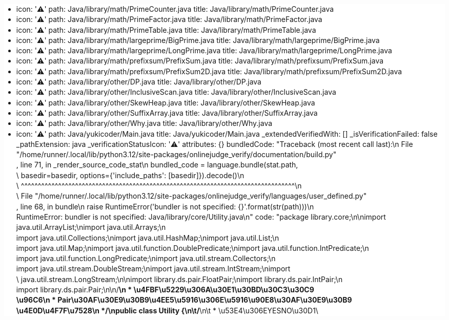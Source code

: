   - icon: ':warning:'
    path: Java/library/math/PrimeCounter.java
    title: Java/library/math/PrimeCounter.java
  - icon: ':warning:'
    path: Java/library/math/PrimeFactor.java
    title: Java/library/math/PrimeFactor.java
  - icon: ':warning:'
    path: Java/library/math/PrimeTable.java
    title: Java/library/math/PrimeTable.java
  - icon: ':warning:'
    path: Java/library/math/largeprime/BigPrime.java
    title: Java/library/math/largeprime/BigPrime.java
  - icon: ':warning:'
    path: Java/library/math/largeprime/LongPrime.java
    title: Java/library/math/largeprime/LongPrime.java
  - icon: ':warning:'
    path: Java/library/math/prefixsum/PrefixSum.java
    title: Java/library/math/prefixsum/PrefixSum.java
  - icon: ':warning:'
    path: Java/library/math/prefixsum/PrefixSum2D.java
    title: Java/library/math/prefixsum/PrefixSum2D.java
  - icon: ':warning:'
    path: Java/library/other/DP.java
    title: Java/library/other/DP.java
  - icon: ':warning:'
    path: Java/library/other/InclusiveScan.java
    title: Java/library/other/InclusiveScan.java
  - icon: ':warning:'
    path: Java/library/other/SkewHeap.java
    title: Java/library/other/SkewHeap.java
  - icon: ':warning:'
    path: Java/library/other/SuffixArray.java
    title: Java/library/other/SuffixArray.java
  - icon: ':warning:'
    path: Java/library/other/Why.java
    title: Java/library/other/Why.java
  - icon: ':warning:'
    path: Java/yukicoder/Main.java
    title: Java/yukicoder/Main.java
  _extendedVerifiedWith: []
  _isVerificationFailed: false
  _pathExtension: java
  _verificationStatusIcon: ':warning:'
  attributes: {}
  bundledCode: "Traceback (most recent call last):\n  File \"/home/runner/.local/lib/python3.12/site-packages/onlinejudge_verify/documentation/build.py\"\
    , line 71, in _render_source_code_stat\n    bundled_code = language.bundle(stat.path,\
    \ basedir=basedir, options={'include_paths': [basedir]}).decode()\n          \
    \         ^^^^^^^^^^^^^^^^^^^^^^^^^^^^^^^^^^^^^^^^^^^^^^^^^^^^^^^^^^^^^^^^^^^^^^^^^^^^^^^^^\n\
    \  File \"/home/runner/.local/lib/python3.12/site-packages/onlinejudge_verify/languages/user_defined.py\"\
    , line 68, in bundle\n    raise RuntimeError('bundler is not specified: {}'.format(str(path)))\n\
    RuntimeError: bundler is not specified: Java/library/core/Utility.java\n"
  code: "package library.core;\n\nimport java.util.ArrayList;\nimport java.util.Arrays;\n\
    import java.util.Collections;\nimport java.util.HashMap;\nimport java.util.List;\n\
    import java.util.Map;\nimport java.util.function.DoublePredicate;\nimport java.util.function.IntPredicate;\n\
    import java.util.function.LongPredicate;\nimport java.util.stream.Collectors;\n\
    import java.util.stream.DoubleStream;\nimport java.util.stream.IntStream;\nimport\
    \ java.util.stream.LongStream;\n\nimport library.ds.pair.FloatPair;\nimport library.ds.pair.IntPair;\n\
    import library.ds.pair.Pair;\n\n/**\n * \u4FBF\u5229\u306A\u30E1\u30BD\u30C3\u30C9\
    \u96C6\n * Pair\u30AF\u30E9\u30B9\u4EE5\u5916\u306E\u5916\u90E8\u30AF\u30E9\u30B9\
    \u4E0D\u4F7F\u7528\n */\npublic class Utility {\n\t/**\n\t * \u53E4\u306EYESNO\u30D1\